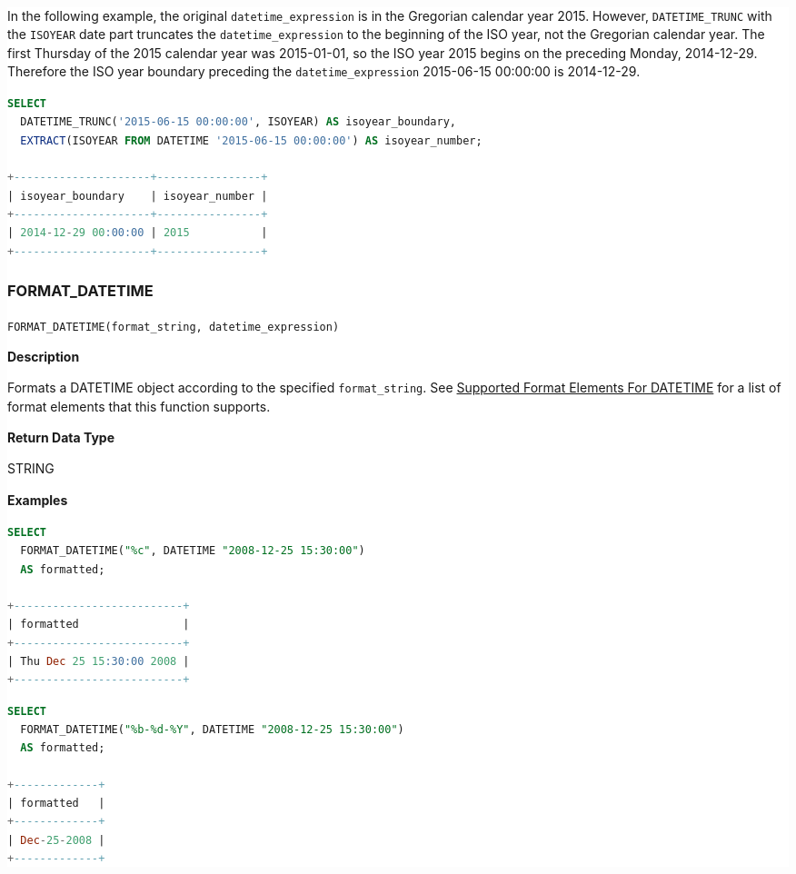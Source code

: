 In the following example, the original `datetime_expression` is in the Gregorian
calendar year 2015. However, `DATETIME_TRUNC` with the `ISOYEAR` date part
truncates the `datetime_expression` to the beginning of the ISO year, not the
Gregorian calendar year. The first Thursday of the 2015 calendar year was
2015-01-01, so the ISO year 2015 begins on the preceding Monday, 2014-12-29.
Therefore the ISO year boundary preceding the `datetime_expression`
2015-06-15 00:00:00 is 2014-12-29.

```sql
SELECT
  DATETIME_TRUNC('2015-06-15 00:00:00', ISOYEAR) AS isoyear_boundary,
  EXTRACT(ISOYEAR FROM DATETIME '2015-06-15 00:00:00') AS isoyear_number;

+---------------------+----------------+
| isoyear_boundary    | isoyear_number |
+---------------------+----------------+
| 2014-12-29 00:00:00 | 2015           |
+---------------------+----------------+
```

### FORMAT_DATETIME

```sql
FORMAT_DATETIME(format_string, datetime_expression)
```

**Description**

Formats a DATETIME object according to the specified `format_string`. See
[Supported Format Elements For DATETIME][datetime-functions-link-to-supported-format-elements-for-datetime]
for a list of format elements that this function supports.

**Return Data Type**

STRING

**Examples**

```sql
SELECT
  FORMAT_DATETIME("%c", DATETIME "2008-12-25 15:30:00")
  AS formatted;

+--------------------------+
| formatted                |
+--------------------------+
| Thu Dec 25 15:30:00 2008 |
+--------------------------+
```

```sql
SELECT
  FORMAT_DATETIME("%b-%d-%Y", DATETIME "2008-12-25 15:30:00")
  AS formatted;

+-------------+
| formatted   |
+-------------+
| Dec-25-2008 |
+-------------+
```


[ISO-8601]: https://en.wikipedia.org/wiki/ISO_8601
[ISO-8601-week]: https://en.wikipedia.org/wiki/ISO_week_date
[datetime-functions-link-to-supported-format-elements-for-datetime]: #supported_format_elements_for_datetime
[datetime-link-to-timezone-definitions]: https://github.com/google/zetasql/blob/master/docs/timestamp_functions#timezone_definitions